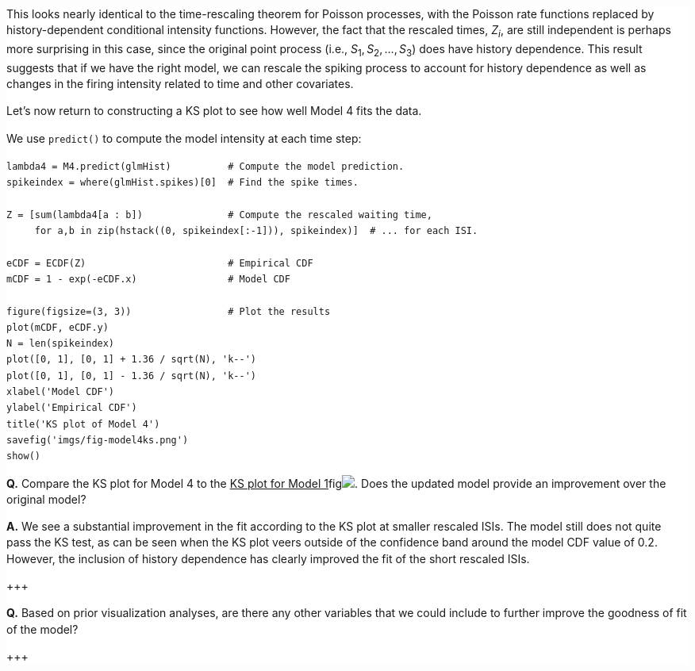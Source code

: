 </div>

This looks nearly identical to the time-rescaling theorem for Poisson processes, with the Poisson rate functions replaced by history-dependent conditional intensity functions. However, the fact that the rescaled times, $Z_i$, are still independent is perhaps more surprising in this case, since the original point process (i.e., $S_1, S_2, \ldots, S_3$) does have history dependence. This result suggests that if we have the right model, we can rescale the spiking process to account for history dependence as well as changes in the firing intensity related to time and other covariates.

Let’s now return to constructing a KS plot to see how well Model 4 fits the data. 

We use `predict()` to compute the model intensity at each time step: <a id="fig:m4ks"></a>

```{code-cell} ipython3
lambda4 = M4.predict(glmHist)          # Compute the model prediction.
spikeindex = where(glmHist.spikes)[0]  # Find the spike times.

Z = [sum(lambda4[a : b])               # Compute the rescaled waiting time,
     for a,b in zip(hstack((0, spikeindex[:-1])), spikeindex)]  # ... for each ISI.

eCDF = ECDF(Z)                         # Empirical CDF
mCDF = 1 - exp(-eCDF.x)                # Model CDF

figure(figsize=(3, 3))                 # Plot the results
plot(mCDF, eCDF.y)
N = len(spikeindex)
plot([0, 1], [0, 1] + 1.36 / sqrt(N), 'k--')
plot([0, 1], [0, 1] - 1.36 / sqrt(N), 'k--')
xlabel('Model CDF')
ylabel('Empirical CDF')
title('KS plot of Model 4')
savefig('imgs/fig-model4ks.png')
show()
```

<div class="question">

**Q.** Compare the KS plot for Model 4 to the [KS plot for Model 1](#fig:ks1)<span class="sup">fig<img src="imgs/ks1.png"></span>. Does the updated model provide an improvement over the original model?

**A.** We see a substantial improvement in the fit according to the KS plot at smaller rescaled ISIs. The model still does not quite pass the KS test, as can be seen when the KS plot veers outside of the confidence band around the model CDF value of 0.2. However, the inclusion of history dependence has clearly improved the fit of the short rescaled ISIs.

</div>

+++

<div class="question">
    
**Q.** Based on prior visualization analyses, are there any other variables that we could include to further improve the goodness of fit of the model?

</div>

+++

